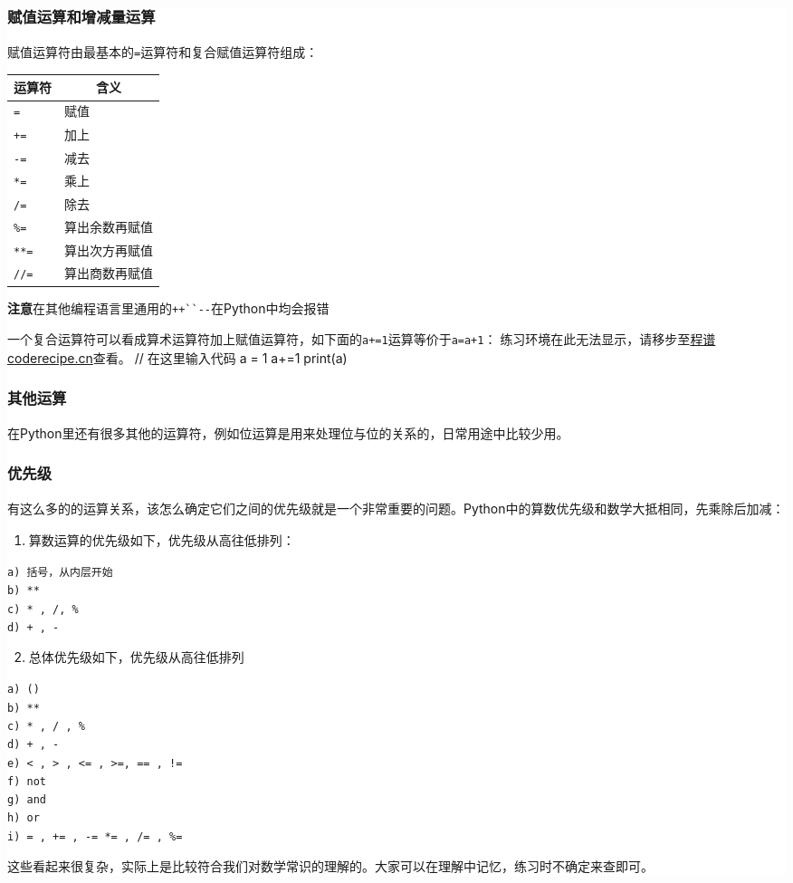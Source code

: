 ### 赋值运算和增减量运算

赋值运算符由最基本的`=`运算符和复合赋值运算符组成：

| 运算符 | 含义 |
| - | - |
| `=` | 赋值 |
| `+=` | 加上 |
| `-=` | 减去 |
| `*=` | 乘上 |
| `/=` | 除去 |
| `%=` | 算出余数再赋值 |
|`**=` | 算出次方再赋值 |
|`//=` | 算出商数再赋值 |

**注意**在其他编程语言里通用的`++``--`在Python中均会报错

一个复合运算符可以看成算术运算符加上赋值运算符，如下面的`a+=1`运算等价于`a=a+1`：
<lab lang="python" parameters="filename=Hello.py">
<notice>练习环境在此无法显示，请移步至[程谱 coderecipe.cn](https://coderecipe.cn/learn/2)查看。</notice>
// 在这里输入代码
a = 1
a+=1
print(a)
</lab>

### 其他运算
在Python里还有很多其他的运算符，例如位运算是用来处理位与位的关系的，日常用途中比较少用。

### 优先级
有这么多的的运算关系，该怎么确定它们之间的优先级就是一个非常重要的问题。Python中的算数优先级和数学大抵相同，先乘除后加减：

1. 算数运算的优先级如下，优先级从高往低排列：
```
a) 括号，从内层开始
b) **
c) * , /, %
d) + , -
```
2. 总体优先级如下，优先级从高往低排列
```
a) ()
b) **
c) * , / , %
d) + , -
e) < , > , <= , >=, == , !=
f) not
g) and
h) or
i) = , += , -= *= , /= , %=
```
这些看起来很复杂，实际上是比较符合我们对数学常识的理解的。大家可以在理解中记忆，练习时不确定来查即可。
